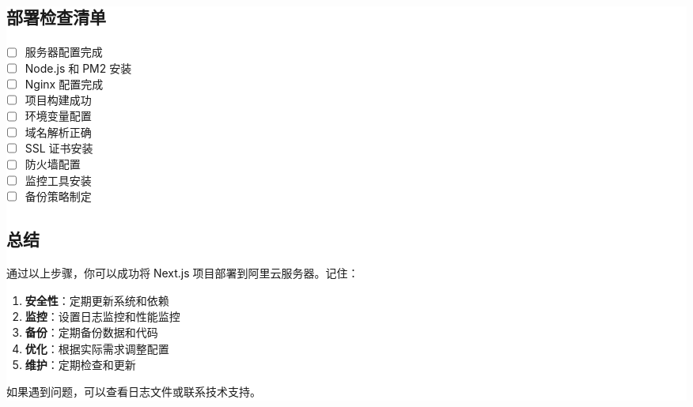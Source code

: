 ## 部署检查清单

- [ ] 服务器配置完成
- [ ] Node.js 和 PM2 安装
- [ ] Nginx 配置完成
- [ ] 项目构建成功
- [ ] 环境变量配置
- [ ] 域名解析正确
- [ ] SSL 证书安装
- [ ] 防火墙配置
- [ ] 监控工具安装
- [ ] 备份策略制定

## 总结

通过以上步骤，你可以成功将 Next.js 项目部署到阿里云服务器。记住：

1. **安全性**：定期更新系统和依赖
2. **监控**：设置日志监控和性能监控
3. **备份**：定期备份数据和代码
4. **优化**：根据实际需求调整配置
5. **维护**：定期检查和更新

如果遇到问题，可以查看日志文件或联系技术支持。
